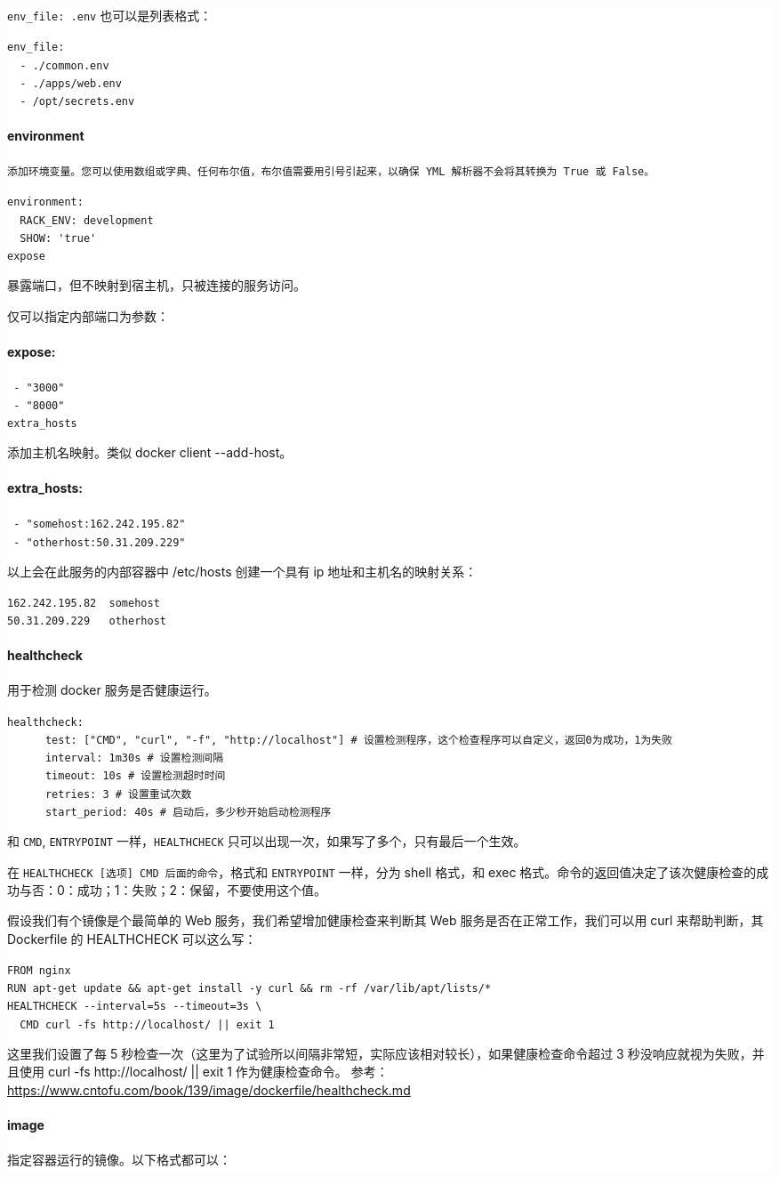 `env_file: .env`
也可以是列表格式：
``` 
env_file:
  - ./common.env
  - ./apps/web.env
  - /opt/secrets.env
``` 
#### environment
    添加环境变量。您可以使用数组或字典、任何布尔值，布尔值需要用引号引起来，以确保 YML 解析器不会将其转换为 True 或 False。
``` 
environment:
  RACK_ENV: development
  SHOW: 'true'
expose
``` 
暴露端口，但不映射到宿主机，只被连接的服务访问。

仅可以指定内部端口为参数：
    
#### expose:
``` 
 - "3000"
 - "8000"
extra_hosts
``` 
添加主机名映射。类似 docker client --add-host。
    
#### extra_hosts:
``` 
 - "somehost:162.242.195.82"
 - "otherhost:50.31.209.229"
``` 
以上会在此服务的内部容器中 /etc/hosts 创建一个具有 ip 地址和主机名的映射关系：
``` 
162.242.195.82  somehost
50.31.209.229   otherhost
``` 

#### healthcheck
用于检测 docker 服务是否健康运行。
```
healthcheck:
      test: ["CMD", "curl", "-f", "http://localhost"] # 设置检测程序，这个检查程序可以自定义，返回0为成功，1为失败
      interval: 1m30s # 设置检测间隔
      timeout: 10s # 设置检测超时时间
      retries: 3 # 设置重试次数
      start_period: 40s # 启动后，多少秒开始启动检测程序
```
和 `CMD`, `ENTRYPOINT` 一样，`HEALTHCHECK` 只可以出现一次，如果写了多个，只有最后一个生效。

在 `HEALTHCHECK [选项] CMD 后面的命令`，格式和 `ENTRYPOINT` 一样，分为 shell 格式，和 exec 格式。命令的返回值决定了该次健康检查的成功与否：0：成功；1：失败；2：保留，不要使用这个值。

假设我们有个镜像是个最简单的 Web 服务，我们希望增加健康检查来判断其 Web 服务是否在正常工作，我们可以用 curl 来帮助判断，其 Dockerfile 的 HEALTHCHECK 可以这么写：
```
FROM nginx
RUN apt-get update && apt-get install -y curl && rm -rf /var/lib/apt/lists/*
HEALTHCHECK --interval=5s --timeout=3s \
  CMD curl -fs http://localhost/ || exit 1
```
这里我们设置了每 5 秒检查一次（这里为了试验所以间隔非常短，实际应该相对较长），如果健康检查命令超过 3 秒没响应就视为失败，并且使用 curl -fs http://localhost/ || exit 1 作为健康检查命令。
参考：<https://www.cntofu.com/book/139/image/dockerfile/healthcheck.md>
#### image
指定容器运行的镜像。以下格式都可以：